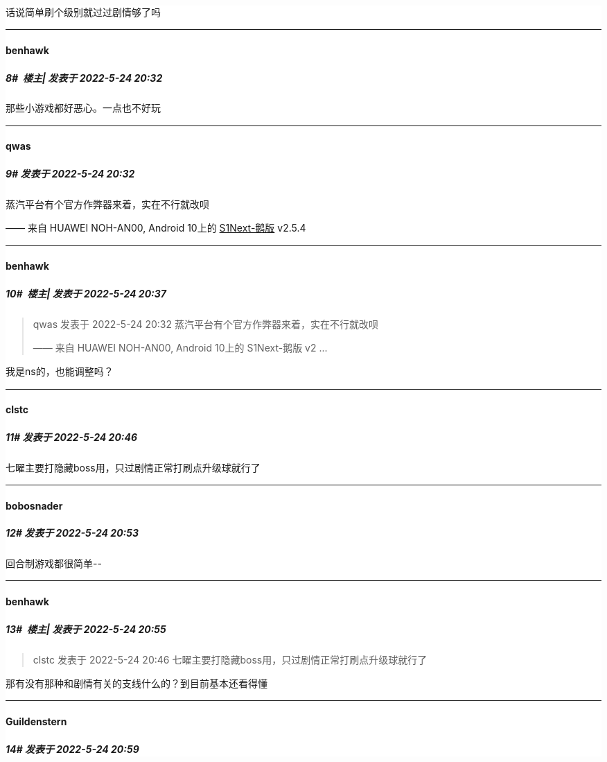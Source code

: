 话说简单刷个级别就过过剧情够了吗

*****

####  benhawk  
##### 8#         楼主| 发表于 2022-5-24 20:32

那些小游戏都好恶心。一点也不好玩

*****

####  qwas  
##### 9#       发表于 2022-5-24 20:32

蒸汽平台有个官方作弊器来着，实在不行就改呗

—— 来自 HUAWEI NOH-AN00, Android 10上的 [S1Next-鹅版](https://github.com/ykrank/S1-Next/releases) v2.5.4

*****

####  benhawk  
##### 10#         楼主| 发表于 2022-5-24 20:37

<blockquote>qwas 发表于 2022-5-24 20:32
蒸汽平台有个官方作弊器来着，实在不行就改呗

—— 来自 HUAWEI NOH-AN00, Android 10上的 S1Next-鹅版 v2 ...</blockquote>
我是ns的，也能调整吗？

*****

####  clstc  
##### 11#       发表于 2022-5-24 20:46

七曜主要打隐藏boss用，只过剧情正常打刷点升级球就行了

*****

####  bobosnader  
##### 12#       发表于 2022-5-24 20:53

回合制游戏都很简单--

*****

####  benhawk  
##### 13#         楼主| 发表于 2022-5-24 20:55

<blockquote>clstc 发表于 2022-5-24 20:46
七曜主要打隐藏boss用，只过剧情正常打刷点升级球就行了</blockquote>
那有没有那种和剧情有关的支线什么的？到目前基本还看得懂

*****

####  Guildenstern  
##### 14#       发表于 2022-5-24 20:59
